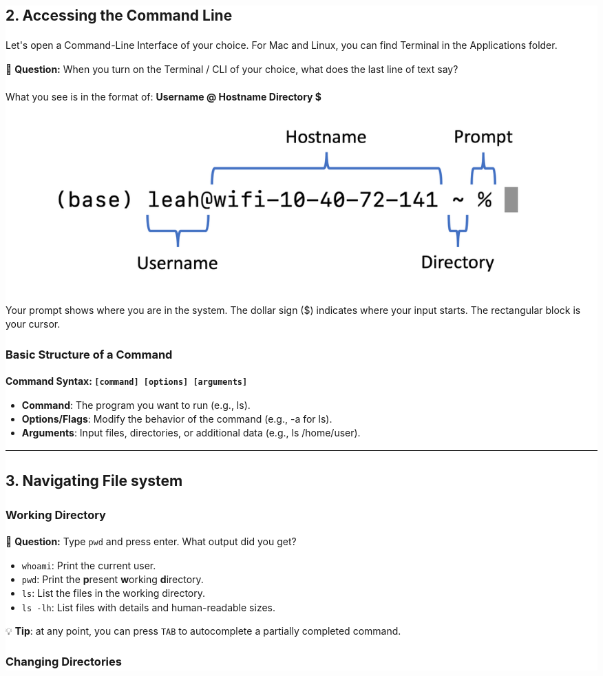 
## 2. Accessing the Command Line
Let's open a Command-Line Interface of your choice. For Mac and Linux, you can find Terminal in the Applications folder. <br>

🔔 **Question:** When you turn on the Terminal / CLI of your choice, what does the last line of text say? <br>
<br>
What you see is in the format of: 
**Username @ Hostname Directory $** <br>
<br>
![](../../img/terminal.png)

Your prompt shows where you are in the system. The dollar sign ($) indicates where your input starts. The rectangular block is your cursor.<br>

### Basic Structure of a Command
**Command Syntax: `[command] [options] [arguments]`**
- **Command**: The program you want to run (e.g., ls).
- **Options/Flags**: Modify the behavior of the command (e.g., -a for ls).
- **Arguments**: Input files, directories, or additional data (e.g., ls /home/user).

---

## 3. Navigating File system

### Working Directory
🔔 **Question:** Type `pwd` and press enter. What output did you get? <br>

* `whoami`: Print the current user.
* `pwd`: Print the **p**resent **w**orking **d**irectory.
* `ls`: List the files in the working directory.
* `ls -lh`: List files with details and human-readable sizes.

💡 **Tip**: at any point, you can press `TAB` to autocomplete a partially completed command. <br>

### Changing Directories
